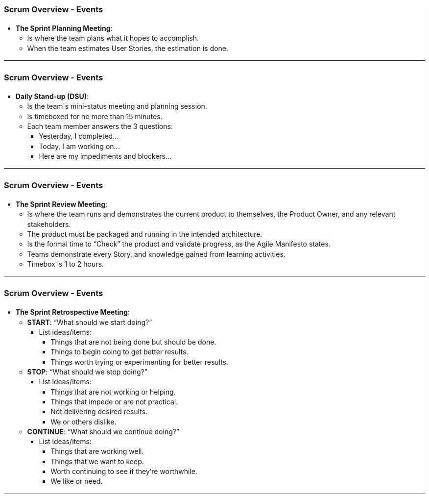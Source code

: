 
### Scrum Overview - Events

- **The Sprint Planning Meeting**:
  - Is where the team plans what it hopes to accomplish.
  - When the team estimates User Stories, the estimation is done.

---

### Scrum Overview - Events

- **Daily Stand-up (DSU)**:
  - Is the team's mini-status meeting and planning session.
  - Is timeboxed for no more than 15 minutes.
  - Each team member answers the 3 questions:
    - Yesterday, I completed...
    - Today, I am working on...
    - Here are my impediments and blockers...

---

### Scrum Overview - Events

- **The Sprint Review Meeting**:
  - Is where the team runs and demonstrates the current product to themselves, the Product Owner, and any relevant stakeholders.
  - The product must be packaged and running in the intended architecture.
  - Is the formal time to “Check” the product and validate progress, as the Agile Manifesto states.
  - Teams demonstrate every Story, and knowledge gained from learning activities.
  - Timebox is 1 to 2 hours.

---

### Scrum Overview - Events

- **The Sprint Retrospective Meeting**:
  - **START**: “What should we start doing?”
    - List ideas/items:
      - Things that are not being done but should be done.
      - Things to begin doing to get better results.
      - Things worth trying or experimenting for better results.
  - **STOP**: “What should we stop doing?”
    - List ideas/items:
      - Things that are not working or helping.
      - Things that impede or are not practical.
      - Not delivering desired results.
      - We or others dislike.
  - **CONTINUE**: “What should we continue doing?”
    - List ideas/items:
      - Things that are working well.
      - Things that we want to keep.
      - Worth continuing to see if they’re worthwhile.
      - We like or need.

---
